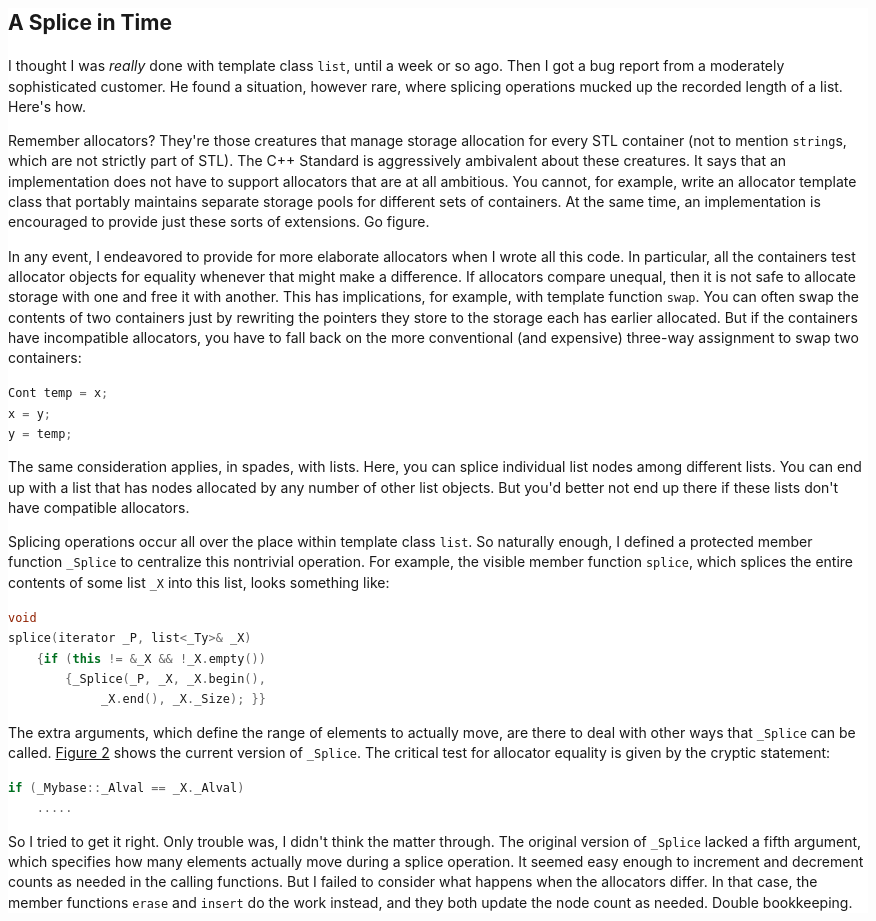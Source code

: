 ## A Splice in Time

I thought I was *really* done with template class `list`, until a week or so ago. Then I got a bug report from a moderately sophisticated customer. He found a situation, however rare, where splicing operations mucked up the recorded length of a list. Here's how.

Remember allocators? They're those creatures that manage storage allocation for every STL container (not to mention `string`s, which are not strictly part of STL). The C++ Standard is aggressively ambivalent about these creatures. It says that an implementation does not have to support allocators that are at all ambitious. You cannot, for example, write an allocator template class that portably maintains separate storage pools for different sets of containers. At the same time, an implementation is encouraged to provide just these sorts of extensions. Go figure.

In any event, I endeavored to provide for more elaborate allocators when I wrote all this code. In particular, all the containers test allocator objects for equality whenever that might make a difference. If allocators compare unequal, then it is not safe to allocate storage with one and free it with another. This has implications, for example, with template function `swap`. You can often swap the contents of two containers just by rewriting the pointers they store to the storage each has earlier allocated. But if the containers have incompatible allocators, you have to fall back on the more conventional (and expensive) three-way assignment to swap two containers:

```cpp
Cont temp = x;
x = y;
y = temp;
```

The same consideration applies, in spades, with lists. Here, you can splice individual list nodes among different lists. You can end up with a list that has nodes allocated by any number of other list objects. But you'd better not end up there if these lists don't have compatible allocators.

Splicing operations occur all over the place within template class `list`. So naturally enough, I defined a protected member function `_Splice` to centralize this nontrivial operation. For example, the visible member function `splice`, which splices the entire contents of some list `_X` into this list, looks something like:

```cpp
void
splice(iterator _P, list<_Ty>& _X)
    {if (this != &_X && !_X.empty())
        {_Splice(_P, _X, _X.begin(),
             _X.end(), _X._Size); }}
```

The extra arguments, which define the range of elements to actually move, are there to deal with other ways that `_Splice` can be called. [Figure 2](splice.cpp) shows the current version of `_Splice`. The critical test for allocator equality is given by the cryptic statement:

```cpp
if (_Mybase::_Alval == _X._Alval)
    .....
```

So I tried to get it right. Only trouble was, I didn't think the matter through. The original version of `_Splice` lacked a fifth argument, which specifies how many elements actually move during a splice operation. It seemed easy enough to increment and decrement counts as needed in the calling functions. But I failed to consider what happens when the allocators differ. In that case, the member functions `erase` and `insert` do the work instead, and they both update the node count as needed. Double bookkeeping.
